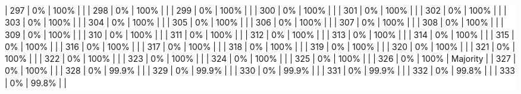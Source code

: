 | 297 | 0% | 100% |  |
| 298 | 0% | 100% |  |
| 299 | 0% | 100% |  |
| 300 | 0% | 100% |  |
| 301 | 0% | 100% |  |
| 302 | 0% | 100% |  |
| 303 | 0% | 100% |  |
| 304 | 0% | 100% |  |
| 305 | 0% | 100% |  |
| 306 | 0% | 100% |  |
| 307 | 0% | 100% |  |
| 308 | 0% | 100% |  |
| 309 | 0% | 100% |  |
| 310 | 0% | 100% |  |
| 311 | 0% | 100% |  |
| 312 | 0% | 100% |  |
| 313 | 0% | 100% |  |
| 314 | 0% | 100% |  |
| 315 | 0% | 100% |  |
| 316 | 0% | 100% |  |
| 317 | 0% | 100% |  |
| 318 | 0% | 100% |  |
| 319 | 0% | 100% |  |
| 320 | 0% | 100% |  |
| 321 | 0% | 100% |  |
| 322 | 0% | 100% |  |
| 323 | 0% | 100% |  |
| 324 | 0% | 100% |  |
| 325 | 0% | 100% |  |
| 326 | 0% | 100% | Majority |
| 327 | 0% | 100% |  |
| 328 | 0% | 99.9% |  |
| 329 | 0% | 99.9% |  |
| 330 | 0% | 99.9% |  |
| 331 | 0% | 99.9% |  |
| 332 | 0% | 99.8% |  |
| 333 | 0% | 99.8% |  |